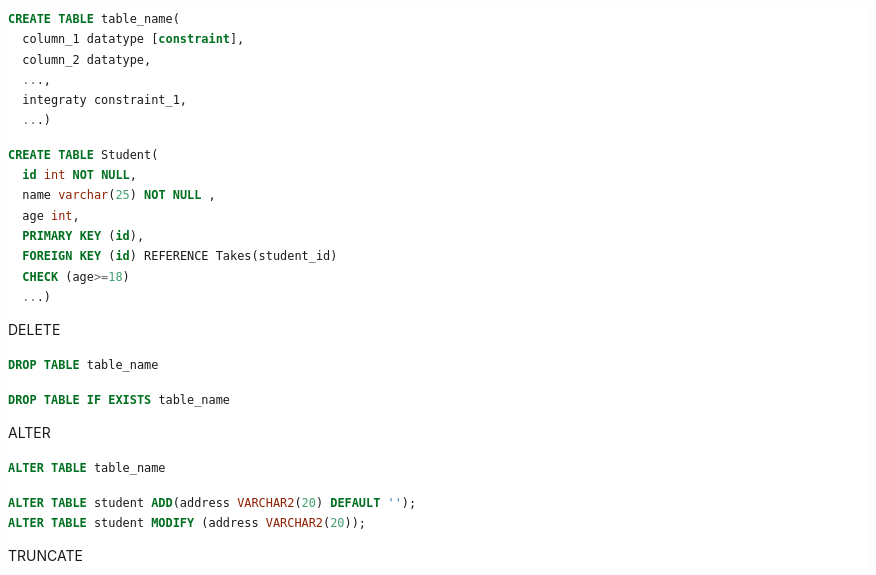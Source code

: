 <td> 

```sql
CREATE TABLE table_name(
  column_1 datatype [constraint],
  column_2 datatype,
  ...,
  integraty constraint_1,
  ...)
```

</td>
<td>

```sql
CREATE TABLE Student(
  id int NOT NULL,
  name varchar(25) NOT NULL ,
  age int,
  PRIMARY KEY (id),
  FOREIGN KEY (id) REFERENCE Takes(student_id)
  CHECK (age>=18)
  ...)
```
</td>

</tr>
<tr>
<td> DELETE </td>
<td> 

```sql
DROP TABLE table_name
```

</td>
<td>

```sql
DROP TABLE IF EXISTS table_name
```
</td>
</tr>
<td> ALTER </td>
<td> 

```sql
ALTER TABLE table_name
```

</td>
<td>

```sql
ALTER TABLE student ADD(address VARCHAR2(20) DEFAULT '');  
ALTER TABLE student MODIFY (address VARCHAR2(20));  
```
</td>
</tr>
</tr>
<td> TRUNCATE </td>
<td> 
